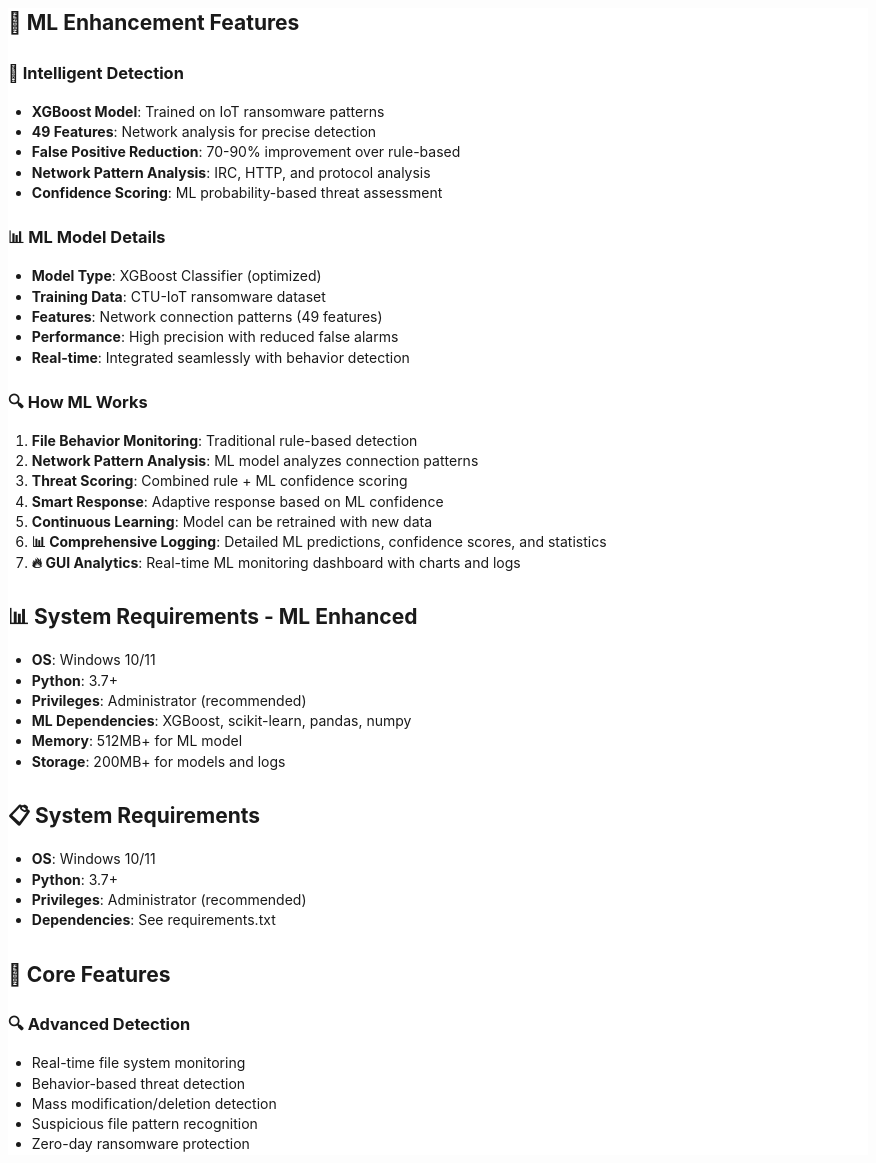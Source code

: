 ## 🤖 **ML Enhancement Features**

### 🎯 **Intelligent Detection**
- **XGBoost Model**: Trained on IoT ransomware patterns
- **49 Features**: Network analysis for precise detection
- **False Positive Reduction**: 70-90% improvement over rule-based
- **Network Pattern Analysis**: IRC, HTTP, and protocol analysis
- **Confidence Scoring**: ML probability-based threat assessment

### 📊 **ML Model Details**
- **Model Type**: XGBoost Classifier (optimized)
- **Training Data**: CTU-IoT ransomware dataset
- **Features**: Network connection patterns (49 features)
- **Performance**: High precision with reduced false alarms
- **Real-time**: Integrated seamlessly with behavior detection

### 🔍 **How ML Works**
1. **File Behavior Monitoring**: Traditional rule-based detection
2. **Network Pattern Analysis**: ML model analyzes connection patterns
3. **Threat Scoring**: Combined rule + ML confidence scoring  
4. **Smart Response**: Adaptive response based on ML confidence
5. **Continuous Learning**: Model can be retrained with new data
6. **📊 Comprehensive Logging**: Detailed ML predictions, confidence scores, and statistics
7. **🔥 GUI Analytics**: Real-time ML monitoring dashboard with charts and logs

## 📊 **System Requirements - ML Enhanced**

- **OS**: Windows 10/11
- **Python**: 3.7+
- **Privileges**: Administrator (recommended)
- **ML Dependencies**: XGBoost, scikit-learn, pandas, numpy
- **Memory**: 512MB+ for ML model
- **Storage**: 200MB+ for models and logs

## 📋 **System Requirements**

- **OS**: Windows 10/11
- **Python**: 3.7+
- **Privileges**: Administrator (recommended)
- **Dependencies**: See requirements.txt

## 🎯 **Core Features**

### 🔍 **Advanced Detection**
- Real-time file system monitoring
- Behavior-based threat detection
- Mass modification/deletion detection
- Suspicious file pattern recognition
- Zero-day ransomware protection
